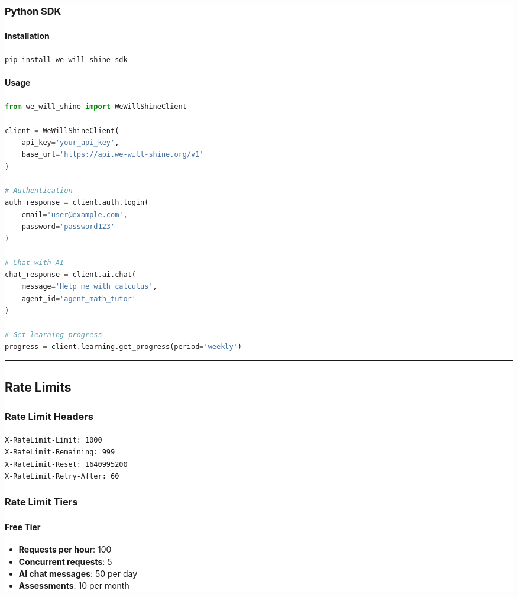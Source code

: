 ### Python SDK

#### Installation

```bash
pip install we-will-shine-sdk
```

#### Usage

```python
from we_will_shine import WeWillShineClient

client = WeWillShineClient(
    api_key='your_api_key',
    base_url='https://api.we-will-shine.org/v1'
)

# Authentication
auth_response = client.auth.login(
    email='user@example.com',
    password='password123'
)

# Chat with AI
chat_response = client.ai.chat(
    message='Help me with calculus',
    agent_id='agent_math_tutor'
)

# Get learning progress
progress = client.learning.get_progress(period='weekly')
```

---

## Rate Limits

### Rate Limit Headers

```http
X-RateLimit-Limit: 1000
X-RateLimit-Remaining: 999
X-RateLimit-Reset: 1640995200
X-RateLimit-Retry-After: 60
```

### Rate Limit Tiers

#### Free Tier

- **Requests per hour**: 100
- **Concurrent requests**: 5
- **AI chat messages**: 50 per day
- **Assessments**: 10 per month
